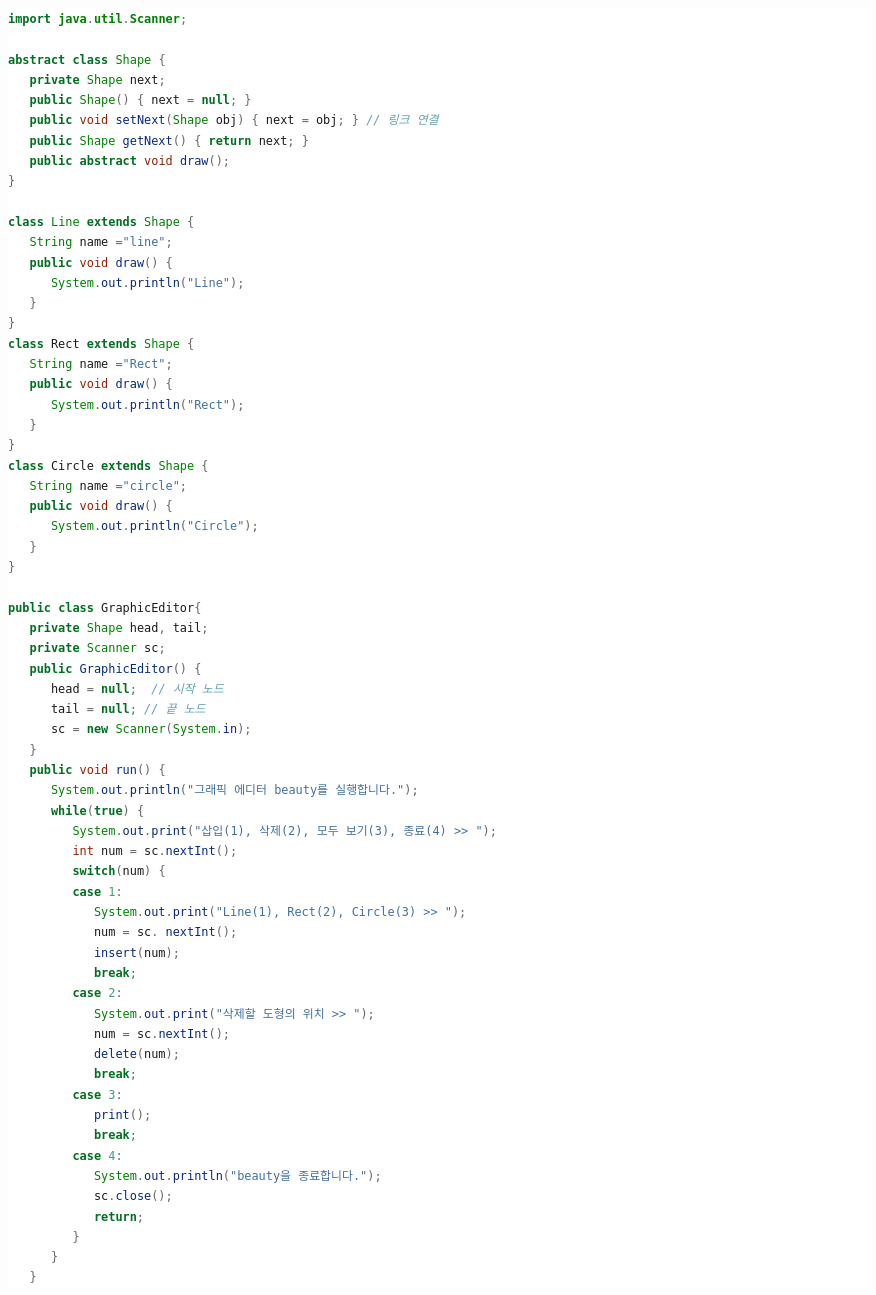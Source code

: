 ```java
import java.util.Scanner;

abstract class Shape {
   private Shape next;
   public Shape() { next = null; }
   public void setNext(Shape obj) { next = obj; } // 링크 연결
   public Shape getNext() { return next; }
   public abstract void draw();
}

class Line extends Shape {
   String name ="line";
   public void draw() {
      System.out.println("Line");
   }
}
class Rect extends Shape {
   String name ="Rect";
   public void draw() {
      System.out.println("Rect");
   }
}
class Circle extends Shape {
   String name ="circle";
   public void draw() {
      System.out.println("Circle");
   }
}

public class GraphicEditor{
   private Shape head, tail;
   private Scanner sc; 
   public GraphicEditor() {
      head = null;  // 시작 노드
      tail = null; // 끝 노드
      sc = new Scanner(System.in);
   }
   public void run() {
      System.out.println("그래픽 에디터 beauty를 실행합니다.");
      while(true) {
         System.out.print("삽입(1), 삭제(2), 모두 보기(3), 종료(4) >> ");
         int num = sc.nextInt();
         switch(num) {
         case 1:
            System.out.print("Line(1), Rect(2), Circle(3) >> ");
            num = sc. nextInt();
            insert(num);
            break;
         case 2:
            System.out.print("삭제할 도형의 위치 >> ");
            num = sc.nextInt();
            delete(num);
            break;
         case 3:
            print();
            break;
         case 4:
            System.out.println("beauty을 종료합니다.");
            sc.close();
            return;
         }
      }
   }
```